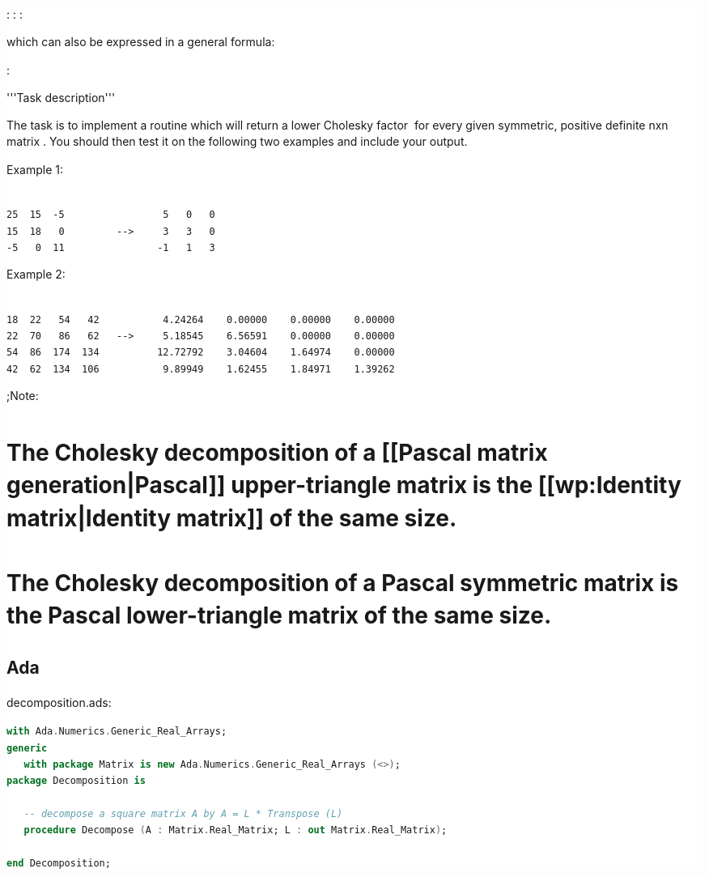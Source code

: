:<math>l_{21} = \frac{1}{l_{11}} a_{21}</math>
:<math>l_{31} = \frac{1}{l_{11}} a_{31}</math>
:<math>l_{32} = \frac{1}{l_{22}} (a_{32} - l_{31}l_{21})</math>

which can also be expressed in a general formula:

:<math>l_{ik} = \frac{1}{l_{kk}} \left ( a_{ik} - \sum_{j=1}^{k-1} l_{ij}l_{kj} \right )</math>

'''Task description'''

The task is to implement a routine which will return a lower Cholesky factor <math>L</math> for every given symmetric, positive definite nxn matrix <math>A</math>. You should then test it on the following two examples and include your output.

Example 1:


```txt

25  15  -5                 5   0   0
15  18   0         -->     3   3   0
-5   0  11                -1   1   3

```


Example 2:


```txt

18  22   54   42           4.24264    0.00000    0.00000    0.00000
22  70   86   62   -->     5.18545    6.56591    0.00000    0.00000
54  86  174  134          12.72792    3.04604    1.64974    0.00000
42  62  134  106           9.89949    1.62455    1.84971    1.39262

```



;Note:
# The Cholesky decomposition of a [[Pascal matrix generation‎|Pascal]] upper-triangle matrix is the [[wp:Identity matrix|Identity matrix]] of the same size.
# The Cholesky decomposition of a Pascal symmetric matrix is the Pascal lower-triangle matrix of the same size.



## Ada

decomposition.ads:

```Ada
with Ada.Numerics.Generic_Real_Arrays;
generic
   with package Matrix is new Ada.Numerics.Generic_Real_Arrays (<>);
package Decomposition is

   -- decompose a square matrix A by A = L * Transpose (L)
   procedure Decompose (A : Matrix.Real_Matrix; L : out Matrix.Real_Matrix);

end Decomposition;
```
